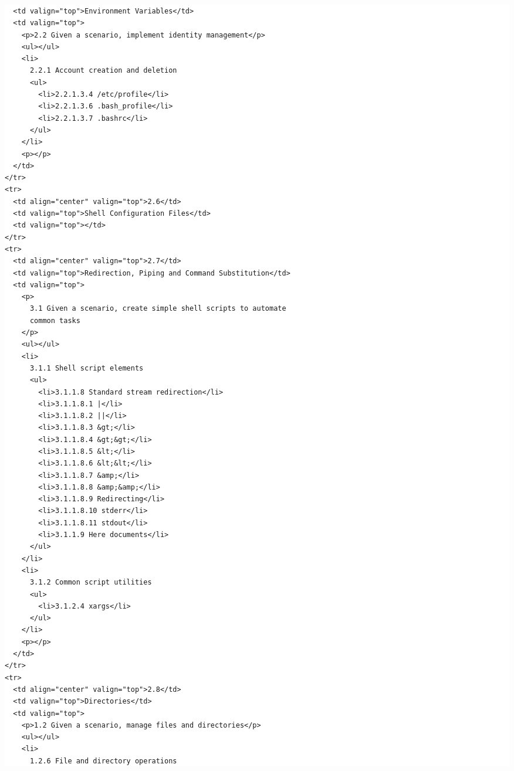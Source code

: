       <td valign="top">Environment Variables</td>
      <td valign="top">
        <p>2.2 Given a scenario, implement identity management</p>
        <ul></ul>
        <li>
          2.2.1 Account creation and deletion
          <ul>
            <li>2.2.1.3.4 /etc/profile</li>
            <li>2.2.1.3.6 .bash_profile</li>
            <li>2.2.1.3.7 .bashrc</li>
          </ul>
        </li>
        <p></p>
      </td>
    </tr>
    <tr>
      <td align="center" valign="top">2.6</td>
      <td valign="top">Shell Configuration Files</td>
      <td valign="top"></td>
    </tr>
    <tr>
      <td align="center" valign="top">2.7</td>
      <td valign="top">Redirection, Piping and Command Substitution</td>
      <td valign="top">
        <p>
          3.1 Given a scenario, create simple shell scripts to automate
          common tasks
        </p>
        <ul></ul>
        <li>
          3.1.1 Shell script elements
          <ul>
            <li>3.1.1.8 Standard stream redirection</li>
            <li>3.1.1.8.1 |</li>
            <li>3.1.1.8.2 ||</li>
            <li>3.1.1.8.3 &gt;</li>
            <li>3.1.1.8.4 &gt;&gt;</li>
            <li>3.1.1.8.5 &lt;</li>
            <li>3.1.1.8.6 &lt;&lt;</li>
            <li>3.1.1.8.7 &amp;</li>
            <li>3.1.1.8.8 &amp;&amp;</li>
            <li>3.1.1.8.9 Redirecting</li>
            <li>3.1.1.8.10 stderr</li>
            <li>3.1.1.8.11 stdout</li>
            <li>3.1.1.9 Here documents</li>
          </ul>
        </li>
        <li>
          3.1.2 Common script utilities
          <ul>
            <li>3.1.2.4 xargs</li>
          </ul>
        </li>
        <p></p>
      </td>
    </tr>
    <tr>
      <td align="center" valign="top">2.8</td>
      <td valign="top">Directories</td>
      <td valign="top">
        <p>1.2 Given a scenario, manage files and directories</p>
        <ul></ul>
        <li>
          1.2.6 File and directory operations
